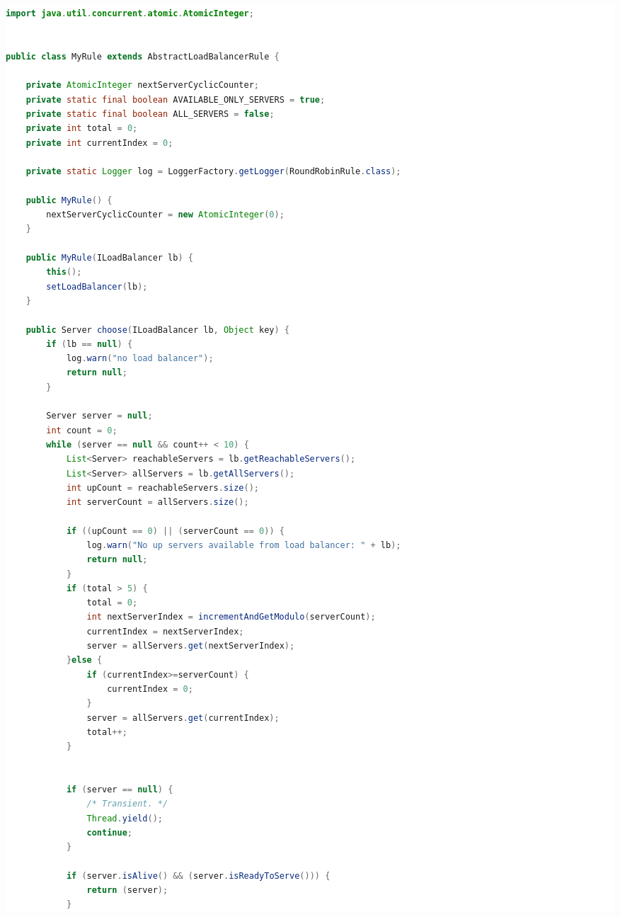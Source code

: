 ```java
import java.util.concurrent.atomic.AtomicInteger;


public class MyRule extends AbstractLoadBalancerRule {

    private AtomicInteger nextServerCyclicCounter;
    private static final boolean AVAILABLE_ONLY_SERVERS = true;
    private static final boolean ALL_SERVERS = false;
    private int total = 0;
    private int currentIndex = 0;

    private static Logger log = LoggerFactory.getLogger(RoundRobinRule.class);

    public MyRule() {
        nextServerCyclicCounter = new AtomicInteger(0);
    }

    public MyRule(ILoadBalancer lb) {
        this();
        setLoadBalancer(lb);
    }

    public Server choose(ILoadBalancer lb, Object key) {
        if (lb == null) {
            log.warn("no load balancer");
            return null;
        }

        Server server = null;
        int count = 0;
        while (server == null && count++ < 10) {
            List<Server> reachableServers = lb.getReachableServers();
            List<Server> allServers = lb.getAllServers();
            int upCount = reachableServers.size();
            int serverCount = allServers.size();

            if ((upCount == 0) || (serverCount == 0)) {
                log.warn("No up servers available from load balancer: " + lb);
                return null;
            }
            if (total > 5) {
                total = 0;
                int nextServerIndex = incrementAndGetModulo(serverCount);
                currentIndex = nextServerIndex;
                server = allServers.get(nextServerIndex);
            }else {
                if (currentIndex>=serverCount) {
                    currentIndex = 0;
                }
                server = allServers.get(currentIndex);
                total++;
            }


            if (server == null) {
                /* Transient. */
                Thread.yield();
                continue;
            }

            if (server.isAlive() && (server.isReadyToServe())) {
                return (server);
            }
```